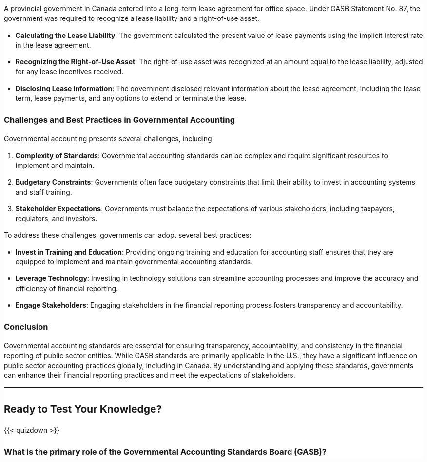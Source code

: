 A provincial government in Canada entered into a long-term lease agreement for office space. Under GASB Statement No. 87, the government was required to recognize a lease liability and a right-of-use asset.

- **Calculating the Lease Liability**: The government calculated the present value of lease payments using the implicit interest rate in the lease agreement.

- **Recognizing the Right-of-Use Asset**: The right-of-use asset was recognized at an amount equal to the lease liability, adjusted for any lease incentives received.

- **Disclosing Lease Information**: The government disclosed relevant information about the lease agreement, including the lease term, lease payments, and any options to extend or terminate the lease.

### Challenges and Best Practices in Governmental Accounting

Governmental accounting presents several challenges, including:

1. **Complexity of Standards**: Governmental accounting standards can be complex and require significant resources to implement and maintain.

2. **Budgetary Constraints**: Governments often face budgetary constraints that limit their ability to invest in accounting systems and staff training.

3. **Stakeholder Expectations**: Governments must balance the expectations of various stakeholders, including taxpayers, regulators, and investors.

To address these challenges, governments can adopt several best practices:

- **Invest in Training and Education**: Providing ongoing training and education for accounting staff ensures that they are equipped to implement and maintain governmental accounting standards.

- **Leverage Technology**: Investing in technology solutions can streamline accounting processes and improve the accuracy and efficiency of financial reporting.

- **Engage Stakeholders**: Engaging stakeholders in the financial reporting process fosters transparency and accountability.

### Conclusion

Governmental accounting standards are essential for ensuring transparency, accountability, and consistency in the financial reporting of public sector entities. While GASB standards are primarily applicable in the U.S., they have a significant influence on public sector accounting practices globally, including in Canada. By understanding and applying these standards, governments can enhance their financial reporting practices and meet the expectations of stakeholders.

---

## **Ready to Test Your Knowledge?**

{{< quizdown >}}

### What is the primary role of the Governmental Accounting Standards Board (GASB)?
